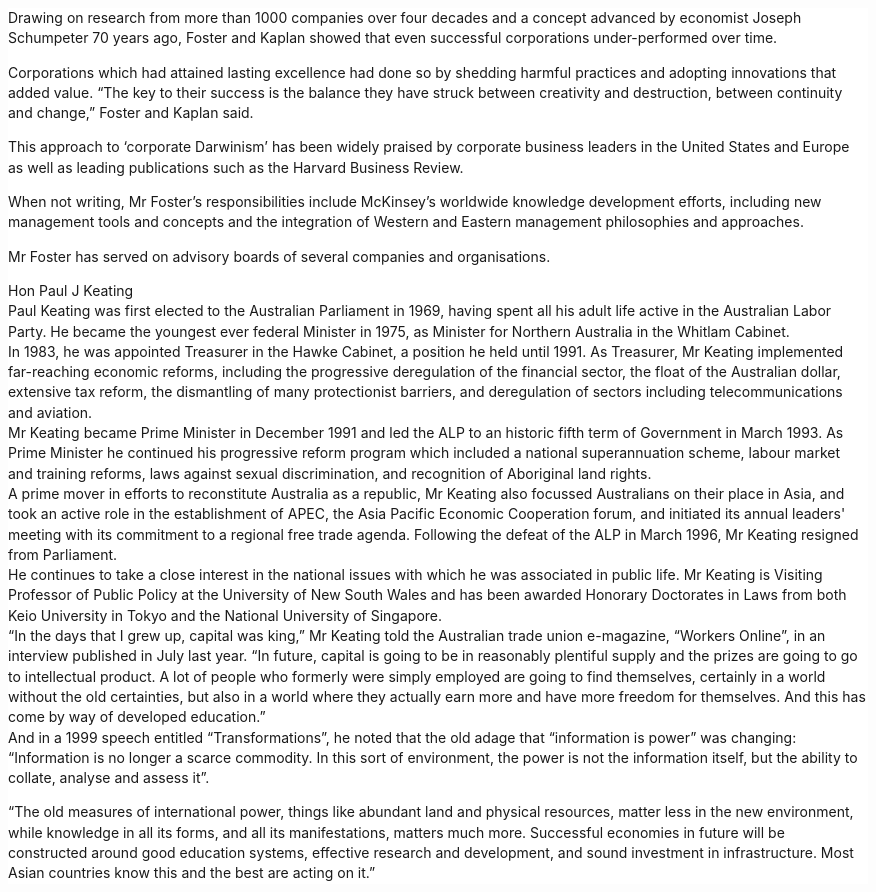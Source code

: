 Drawing on research from more than 1000 companies over four decades and a concept advanced by economist Joseph Schumpeter 70 years ago, Foster and Kaplan showed that even successful corporations under-performed over time.

Corporations which had attained lasting excellence had done so by shedding harmful practices and adopting innovations that added value. “The key to their success is the balance they have struck between creativity and destruction, between continuity and change,” Foster and Kaplan said.

This approach to ‘corporate Darwinism’ has been widely praised by corporate business leaders in the United States and Europe as well as leading publications such as the Harvard Business Review.

When not writing, Mr Foster’s responsibilities include McKinsey’s worldwide knowledge development efforts, including new management tools and concepts and the integration of Western and Eastern management philosophies and approaches.

Mr Foster has served on advisory boards of several companies and organisations.

Hon Paul J Keating  
Paul Keating was first elected to the Australian Parliament in 1969, having spent all his adult life active in the Australian Labor Party. He became the youngest ever federal Minister in 1975, as Minister for Northern Australia in the Whitlam Cabinet.  
In 1983, he was appointed Treasurer in the Hawke Cabinet, a position he held until 1991. As Treasurer, Mr Keating implemented far-reaching economic reforms, including the progressive deregulation of the financial sector, the float of the Australian dollar, extensive tax reform, the dismantling of many protectionist barriers, and deregulation of sectors including telecommunications and aviation.  
Mr Keating became Prime Minister in December 1991 and led the ALP to an historic fifth term of Government in March 1993. As Prime Minister he continued his progressive reform program which included a national superannuation scheme, labour market and training reforms, laws against sexual discrimination, and recognition of Aboriginal land rights.  
A prime mover in efforts to reconstitute Australia as a republic, Mr Keating also focussed Australians on their place in Asia, and took an active role in the establishment of APEC, the Asia Pacific Economic Cooperation forum, and initiated its annual leaders' meeting with its commitment to a regional free trade agenda. Following the defeat of the ALP in March 1996, Mr Keating resigned from Parliament.  
He continues to take a close interest in the national issues with which he was associated in public life. Mr Keating is Visiting Professor of Public Policy at the University of New South Wales and has been awarded Honorary Doctorates in Laws from both Keio University in Tokyo and the National University of Singapore.  
“In the days that I grew up, capital was king,” Mr Keating told the Australian trade union e-magazine, “Workers Online”, in an interview published in July last year. “In future, capital is going to be in reasonably plentiful supply and the prizes are going to go to intellectual product. A lot of people who formerly were simply employed are going to find themselves, certainly in a world without the old certainties, but also in a world where they actually earn more and have more freedom for themselves. And this has come by way of developed education.”  
And in a 1999 speech entitled “Transformations”, he noted that the old adage that “information is power” was changing: “Information is no longer a scarce commodity. In this sort of environment, the power is not the information itself, but the ability to collate, analyse and assess it”.

“The old measures of international power, things like abundant land and physical resources, matter less in the new environment, while knowledge in all its forms, and all its manifestations, matters much more. Successful economies in future will be constructed around good education systems, effective research and development, and sound investment in infrastructure. Most Asian countries know this and the best are acting on it.”
